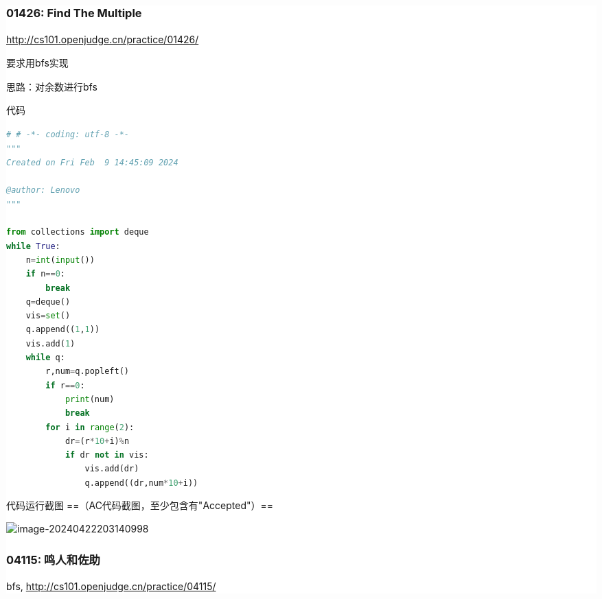 

### 01426: Find The Multiple

http://cs101.openjudge.cn/practice/01426/

要求用bfs实现



思路：对余数进行bfs



代码

```python
# # -*- coding: utf-8 -*-
"""
Created on Fri Feb  9 14:45:09 2024

@author: Lenovo
"""

from collections import deque
while True:
    n=int(input())
    if n==0:
        break
    q=deque()
    vis=set()
    q.append((1,1))
    vis.add(1)
    while q:
        r,num=q.popleft()
        if r==0:
            print(num)
            break
        for i in range(2):
            dr=(r*10+i)%n
            if dr not in vis:
                vis.add(dr)
                q.append((dr,num*10+i))

```



代码运行截图 ==（AC代码截图，至少包含有"Accepted"）==

![image-20240422203140998](C:\Users\Lenovo\AppData\Roaming\Typora\typora-user-images\image-20240422203140998.png)



### 04115: 鸣人和佐助

bfs, http://cs101.openjudge.cn/practice/04115/
